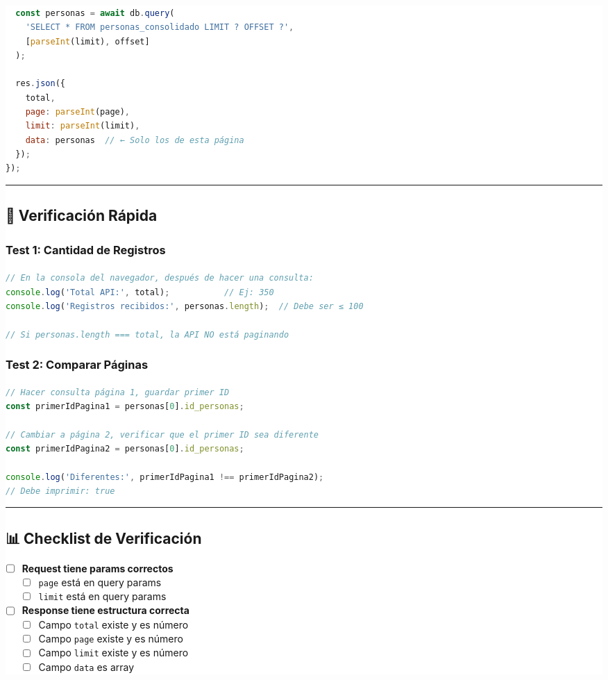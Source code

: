 ```javascript
  const personas = await db.query(
    'SELECT * FROM personas_consolidado LIMIT ? OFFSET ?',
    [parseInt(limit), offset]
  );
  
  res.json({
    total,
    page: parseInt(page),
    limit: parseInt(limit),
    data: personas  // ← Solo los de esta página
  });
});
```

---

## 🎯 Verificación Rápida

### Test 1: Cantidad de Registros
```javascript
// En la consola del navegador, después de hacer una consulta:
console.log('Total API:', total);           // Ej: 350
console.log('Registros recibidos:', personas.length);  // Debe ser ≤ 100

// Si personas.length === total, la API NO está paginando
```

### Test 2: Comparar Páginas
```javascript
// Hacer consulta página 1, guardar primer ID
const primerIdPagina1 = personas[0].id_personas;

// Cambiar a página 2, verificar que el primer ID sea diferente
const primerIdPagina2 = personas[0].id_personas;

console.log('Diferentes:', primerIdPagina1 !== primerIdPagina2);
// Debe imprimir: true
```

---

## 📊 Checklist de Verificación

- [ ] **Request tiene params correctos**
  - [ ] `page` está en query params
  - [ ] `limit` está en query params

- [ ] **Response tiene estructura correcta**
  - [ ] Campo `total` existe y es número
  - [ ] Campo `page` existe y es número
  - [ ] Campo `limit` existe y es número
  - [ ] Campo `data` es array
